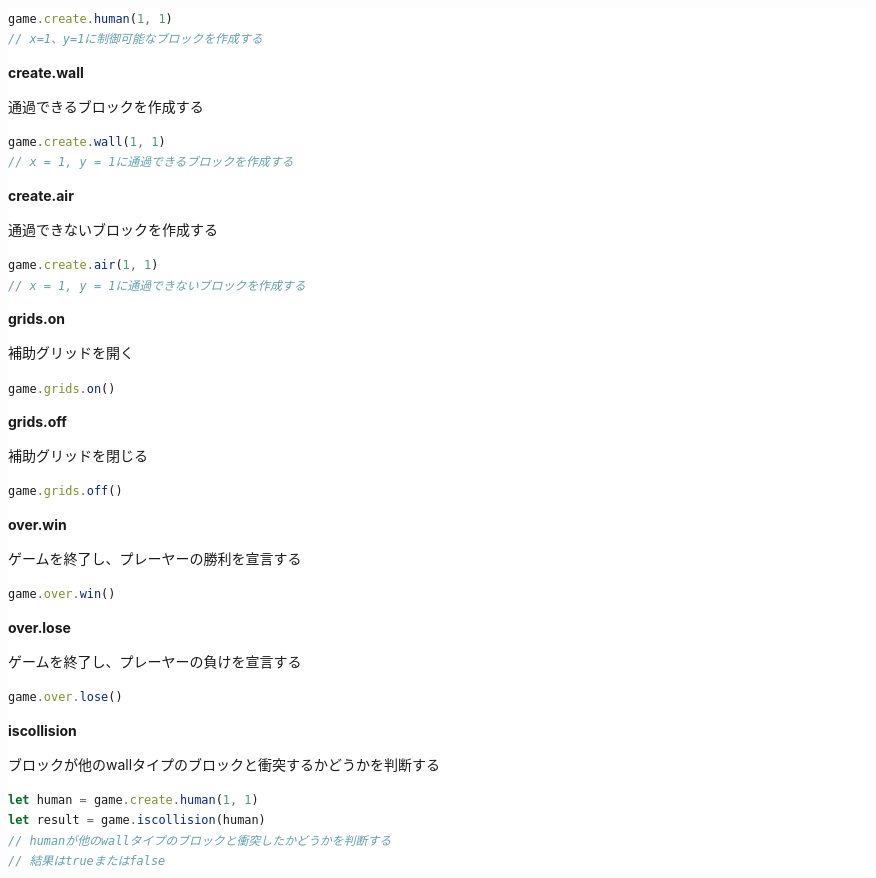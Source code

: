 ```jsx
game.create.human(1, 1)
// x=1、y=1に制御可能なブロックを作成する
```

**create.wall**

通過できるブロックを作成する

```jsx
game.create.wall(1, 1)
// x = 1, y = 1に通過できるブロックを作成する
```

**create.air**

通過できないブロックを作成する

```jsx
game.create.air(1, 1)
// x = 1, y = 1に通過できないブロックを作成する
```

**grids.on**

補助グリッドを開く

```jsx
game.grids.on()
```

**grids.off**

補助グリッドを閉じる

```jsx
game.grids.off()
```

**over.win**

ゲームを終了し、プレーヤーの勝利を宣言する

```jsx
game.over.win()
```

**over.lose**

ゲームを終了し、プレーヤーの負けを宣言する

```jsx
game.over.lose()
```

**iscollision**

ブロックが他のwallタイプのブロックと衝突するかどうかを判断する

```jsx
let human = game.create.human(1, 1)
let result = game.iscollision(human)
// humanが他のwallタイプのブロックと衝突したかどうかを判断する
// 結果はtrueまたはfalse
```
